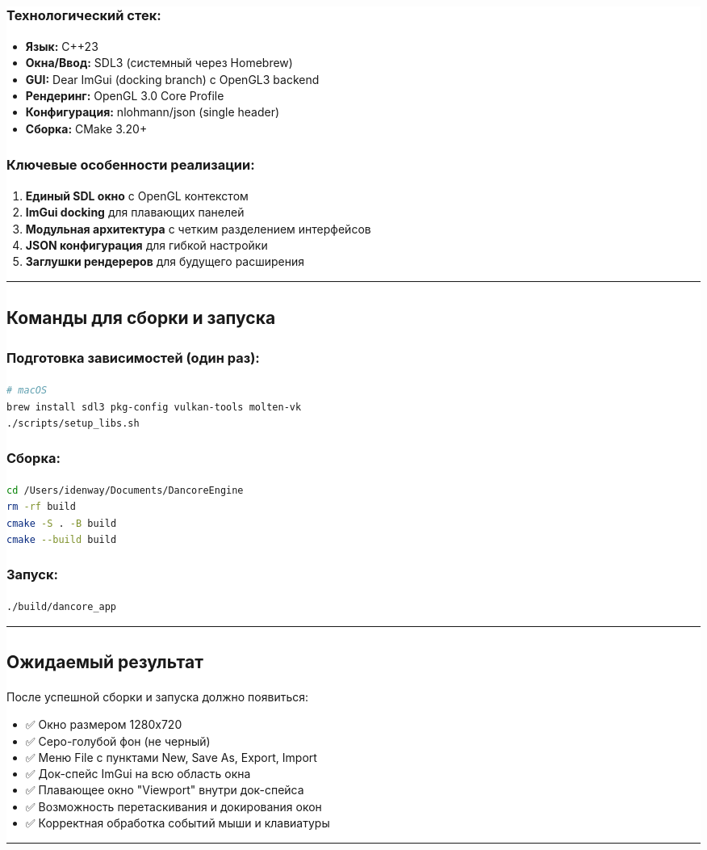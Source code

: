### Технологический стек:
- **Язык:** C++23
- **Окна/Ввод:** SDL3 (системный через Homebrew)
- **GUI:** Dear ImGui (docking branch) с OpenGL3 backend
- **Рендеринг:** OpenGL 3.0 Core Profile
- **Конфигурация:** nlohmann/json (single header)
- **Сборка:** CMake 3.20+

### Ключевые особенности реализации:
1. **Единый SDL окно** с OpenGL контекстом
2. **ImGui docking** для плавающих панелей
3. **Модульная архитектура** с четким разделением интерфейсов
4. **JSON конфигурация** для гибкой настройки
5. **Заглушки рендереров** для будущего расширения

---

## Команды для сборки и запуска

### Подготовка зависимостей (один раз):
```bash
# macOS
brew install sdl3 pkg-config vulkan-tools molten-vk
./scripts/setup_libs.sh
```

### Сборка:
```bash
cd /Users/idenway/Documents/DancoreEngine
rm -rf build
cmake -S . -B build
cmake --build build
```

### Запуск:
```bash
./build/dancore_app
```

---

## Ожидаемый результат

После успешной сборки и запуска должно появиться:
- ✅ Окно размером 1280x720
- ✅ Серо-голубой фон (не черный)
- ✅ Меню File с пунктами New, Save As, Export, Import
- ✅ Док-спейс ImGui на всю область окна
- ✅ Плавающее окно "Viewport" внутри док-спейса
- ✅ Возможность перетаскивания и докирования окон
- ✅ Корректная обработка событий мыши и клавиатуры

---
